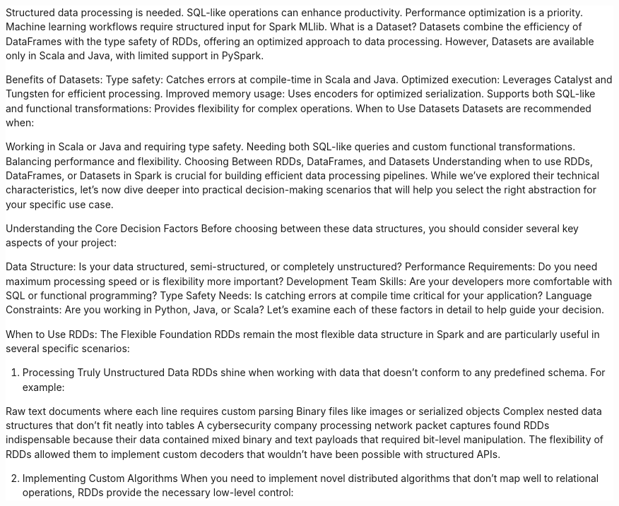 Structured data processing is needed.
SQL-like operations can enhance productivity.
Performance optimization is a priority.
Machine learning workflows require structured input for Spark MLlib.
What is a Dataset?
Datasets combine the efficiency of DataFrames with the type safety of RDDs, offering an optimized approach to data processing. However, Datasets are available only in Scala and Java, with limited support in PySpark.

Benefits of Datasets:
Type safety: Catches errors at compile-time in Scala and Java.
Optimized execution: Leverages Catalyst and Tungsten for efficient processing.
Improved memory usage: Uses encoders for optimized serialization.
Supports both SQL-like and functional transformations: Provides flexibility for complex operations.
When to Use Datasets
Datasets are recommended when:

Working in Scala or Java and requiring type safety.
Needing both SQL-like queries and custom functional transformations.
Balancing performance and flexibility.
Choosing Between RDDs, DataFrames, and Datasets
Understanding when to use RDDs, DataFrames, or Datasets in Spark is crucial for building efficient data processing pipelines. While we’ve explored their technical characteristics, let’s now dive deeper into practical decision-making scenarios that will help you select the right abstraction for your specific use case.

Understanding the Core Decision Factors
Before choosing between these data structures, you should consider several key aspects of your project:

Data Structure: Is your data structured, semi-structured, or completely unstructured?
Performance Requirements: Do you need maximum processing speed or is flexibility more important?
Development Team Skills: Are your developers more comfortable with SQL or functional programming?
Type Safety Needs: Is catching errors at compile time critical for your application?
Language Constraints: Are you working in Python, Java, or Scala?
Let’s examine each of these factors in detail to help guide your decision.

When to Use RDDs: The Flexible Foundation
RDDs remain the most flexible data structure in Spark and are particularly useful in several specific scenarios:

1. Processing Truly Unstructured Data
   RDDs shine when working with data that doesn’t conform to any predefined schema. For example:

Raw text documents where each line requires custom parsing
Binary files like images or serialized objects
Complex nested data structures that don’t fit neatly into tables
A cybersecurity company processing network packet captures found RDDs indispensable because their data contained mixed binary and text payloads that required bit-level manipulation. The flexibility of RDDs allowed them to implement custom decoders that wouldn’t have been possible with structured APIs.

2. Implementing Custom Algorithms
   When you need to implement novel distributed algorithms that don’t map well to relational operations, RDDs provide the necessary low-level control:
